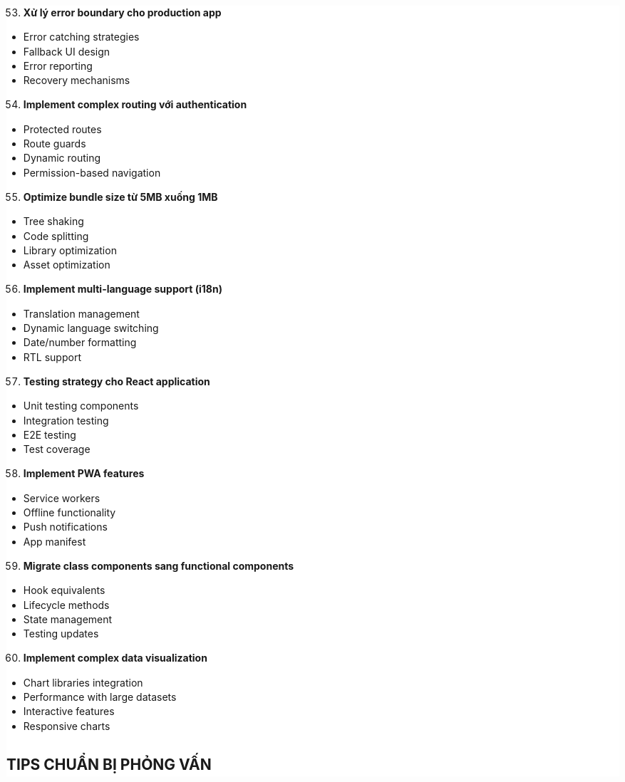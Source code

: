 53. **Xử lý error boundary cho production app**

- Error catching strategies
- Fallback UI design
- Error reporting
- Recovery mechanisms

54. **Implement complex routing với authentication**

- Protected routes
- Route guards
- Dynamic routing
- Permission-based navigation

55. **Optimize bundle size từ 5MB xuống 1MB**

- Tree shaking
- Code splitting
- Library optimization
- Asset optimization

56. **Implement multi-language support (i18n)**

- Translation management
- Dynamic language switching
- Date/number formatting
- RTL support

57. **Testing strategy cho React application**

- Unit testing components
- Integration testing
- E2E testing
- Test coverage

58. **Implement PWA features**

- Service workers
- Offline functionality
- Push notifications
- App manifest

59. **Migrate class components sang functional components**

- Hook equivalents
- Lifecycle methods
- State management
- Testing updates

60. **Implement complex data visualization**

- Chart libraries integration
- Performance with large datasets
- Interactive features
- Responsive charts

## TIPS CHUẨN BỊ PHỎNG VẤN
